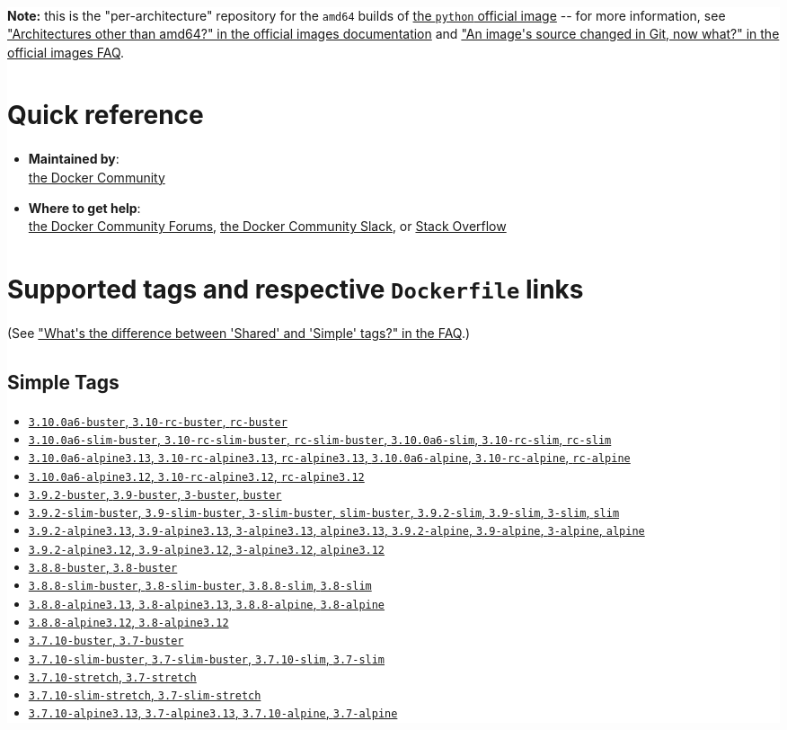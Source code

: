 

**Note:** this is the "per-architecture" repository for the `amd64` builds of [the `python` official image](https://hub.docker.com/_/python) -- for more information, see ["Architectures other than amd64?" in the official images documentation](https://github.com/docker-library/official-images#architectures-other-than-amd64) and ["An image's source changed in Git, now what?" in the official images FAQ](https://github.com/docker-library/faq#an-images-source-changed-in-git-now-what).

# Quick reference

-	**Maintained by**:  
	[the Docker Community](https://github.com/docker-library/python)

-	**Where to get help**:  
	[the Docker Community Forums](https://forums.docker.com/), [the Docker Community Slack](https://dockr.ly/slack), or [Stack Overflow](https://stackoverflow.com/search?tab=newest&q=docker)

# Supported tags and respective `Dockerfile` links

(See ["What's the difference between 'Shared' and 'Simple' tags?" in the FAQ](https://github.com/docker-library/faq#whats-the-difference-between-shared-and-simple-tags).)

## Simple Tags

-	[`3.10.0a6-buster`, `3.10-rc-buster`, `rc-buster`](https://github.com/docker-library/python/blob/ec67f96b61c55ba35acd6c553f21641c5bf0ccc5/3.10-rc/buster/Dockerfile)
-	[`3.10.0a6-slim-buster`, `3.10-rc-slim-buster`, `rc-slim-buster`, `3.10.0a6-slim`, `3.10-rc-slim`, `rc-slim`](https://github.com/docker-library/python/blob/ec67f96b61c55ba35acd6c553f21641c5bf0ccc5/3.10-rc/buster/slim/Dockerfile)
-	[`3.10.0a6-alpine3.13`, `3.10-rc-alpine3.13`, `rc-alpine3.13`, `3.10.0a6-alpine`, `3.10-rc-alpine`, `rc-alpine`](https://github.com/docker-library/python/blob/ec67f96b61c55ba35acd6c553f21641c5bf0ccc5/3.10-rc/alpine3.13/Dockerfile)
-	[`3.10.0a6-alpine3.12`, `3.10-rc-alpine3.12`, `rc-alpine3.12`](https://github.com/docker-library/python/blob/ec67f96b61c55ba35acd6c553f21641c5bf0ccc5/3.10-rc/alpine3.12/Dockerfile)
-	[`3.9.2-buster`, `3.9-buster`, `3-buster`, `buster`](https://github.com/docker-library/python/blob/ec1084fa7052275883a180653723ccb22e956252/3.9/buster/Dockerfile)
-	[`3.9.2-slim-buster`, `3.9-slim-buster`, `3-slim-buster`, `slim-buster`, `3.9.2-slim`, `3.9-slim`, `3-slim`, `slim`](https://github.com/docker-library/python/blob/ec1084fa7052275883a180653723ccb22e956252/3.9/buster/slim/Dockerfile)
-	[`3.9.2-alpine3.13`, `3.9-alpine3.13`, `3-alpine3.13`, `alpine3.13`, `3.9.2-alpine`, `3.9-alpine`, `3-alpine`, `alpine`](https://github.com/docker-library/python/blob/ec1084fa7052275883a180653723ccb22e956252/3.9/alpine3.13/Dockerfile)
-	[`3.9.2-alpine3.12`, `3.9-alpine3.12`, `3-alpine3.12`, `alpine3.12`](https://github.com/docker-library/python/blob/ec1084fa7052275883a180653723ccb22e956252/3.9/alpine3.12/Dockerfile)
-	[`3.8.8-buster`, `3.8-buster`](https://github.com/docker-library/python/blob/3897bb4660fe97fc202f50431dd3e6cdc0dedd4a/3.8/buster/Dockerfile)
-	[`3.8.8-slim-buster`, `3.8-slim-buster`, `3.8.8-slim`, `3.8-slim`](https://github.com/docker-library/python/blob/3897bb4660fe97fc202f50431dd3e6cdc0dedd4a/3.8/buster/slim/Dockerfile)
-	[`3.8.8-alpine3.13`, `3.8-alpine3.13`, `3.8.8-alpine`, `3.8-alpine`](https://github.com/docker-library/python/blob/3897bb4660fe97fc202f50431dd3e6cdc0dedd4a/3.8/alpine3.13/Dockerfile)
-	[`3.8.8-alpine3.12`, `3.8-alpine3.12`](https://github.com/docker-library/python/blob/3897bb4660fe97fc202f50431dd3e6cdc0dedd4a/3.8/alpine3.12/Dockerfile)
-	[`3.7.10-buster`, `3.7-buster`](https://github.com/docker-library/python/blob/8167dd2574bb503a131d262c0c5721c6ba02c928/3.7/buster/Dockerfile)
-	[`3.7.10-slim-buster`, `3.7-slim-buster`, `3.7.10-slim`, `3.7-slim`](https://github.com/docker-library/python/blob/8167dd2574bb503a131d262c0c5721c6ba02c928/3.7/buster/slim/Dockerfile)
-	[`3.7.10-stretch`, `3.7-stretch`](https://github.com/docker-library/python/blob/8167dd2574bb503a131d262c0c5721c6ba02c928/3.7/stretch/Dockerfile)
-	[`3.7.10-slim-stretch`, `3.7-slim-stretch`](https://github.com/docker-library/python/blob/8167dd2574bb503a131d262c0c5721c6ba02c928/3.7/stretch/slim/Dockerfile)
-	[`3.7.10-alpine3.13`, `3.7-alpine3.13`, `3.7.10-alpine`, `3.7-alpine`](https://github.com/docker-library/python/blob/8167dd2574bb503a131d262c0c5721c6ba02c928/3.7/alpine3.13/Dockerfile)